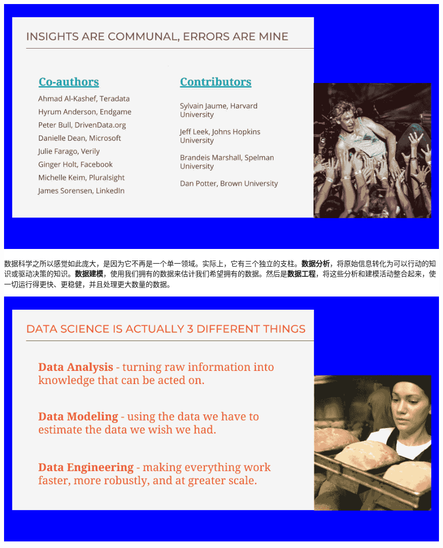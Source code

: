 ![](img/f18a2a075ddaa12d4c3c1fece5a71628.png)

数据科学之所以感觉如此庞大，是因为它不再是一个单一领域。实际上，它有三个独立的支柱。**数据分析**，将原始信息转化为可以行动的知识或驱动决策的知识。**数据建模**，使用我们拥有的数据来估计我们希望拥有的数据。然后是**数据工程**，将这些分析和建模活动整合起来，使一切运行得更快、更稳健，并且处理更大数量的数据。

![](img/4f26b51a61b050d39ecfed31411617be.png)
